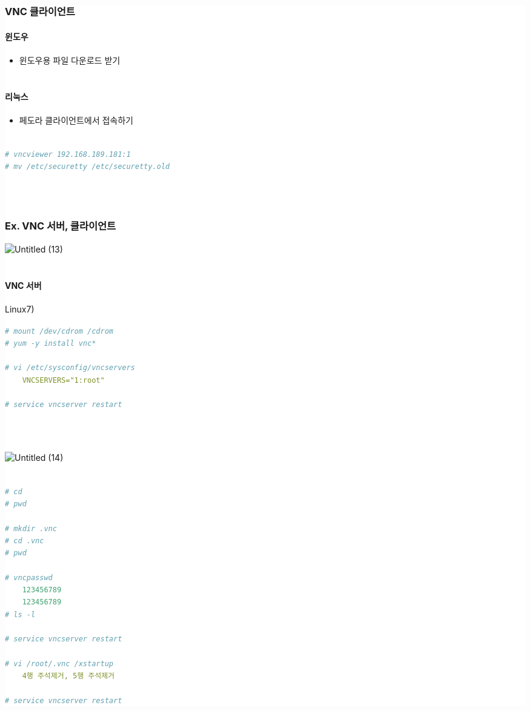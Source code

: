 
### VNC 클라이언트<br/>

#### 윈도우<br/>

- 윈도우용 파일 다운로드 받기<br/><br/>

#### 리눅스<br/>

- 페도라 클라이언트에서 접속하기<br/><br/>

```yaml
# vncviewer 192.168.189.181:1
# mv /etc/securetty /etc/securetty.old
```

<br/><br/>




### Ex. VNC 서버, 클라이언트<br/>

![Untitled (13)](https://user-images.githubusercontent.com/117553252/229974118-703232eb-fe64-41ed-932b-518b6dce7a04.png)
<br/><br/>

#### VNC 서버<br/>

Linux7)<br/>

```yaml
# mount /dev/cdrom /cdrom
# yum -y install vnc*

# vi /etc/sysconfig/vncservers
    VNCSERVERS="1:root"

# service vncserver restart
```

<br/><br/>

![Untitled (14)](https://user-images.githubusercontent.com/117553252/229974119-850aed18-9861-4cd4-b8a3-e0efb728b1c4.png)
<br/><br/>

```yaml
# cd
# pwd

# mkdir .vnc
# cd .vnc
# pwd

# vncpasswd
    123456789
    123456789
# ls -l

# service vncserver restart

# vi /root/.vnc /xstartup
    4행 주석제거, 5행 주석제거

# service vncserver restart
```
